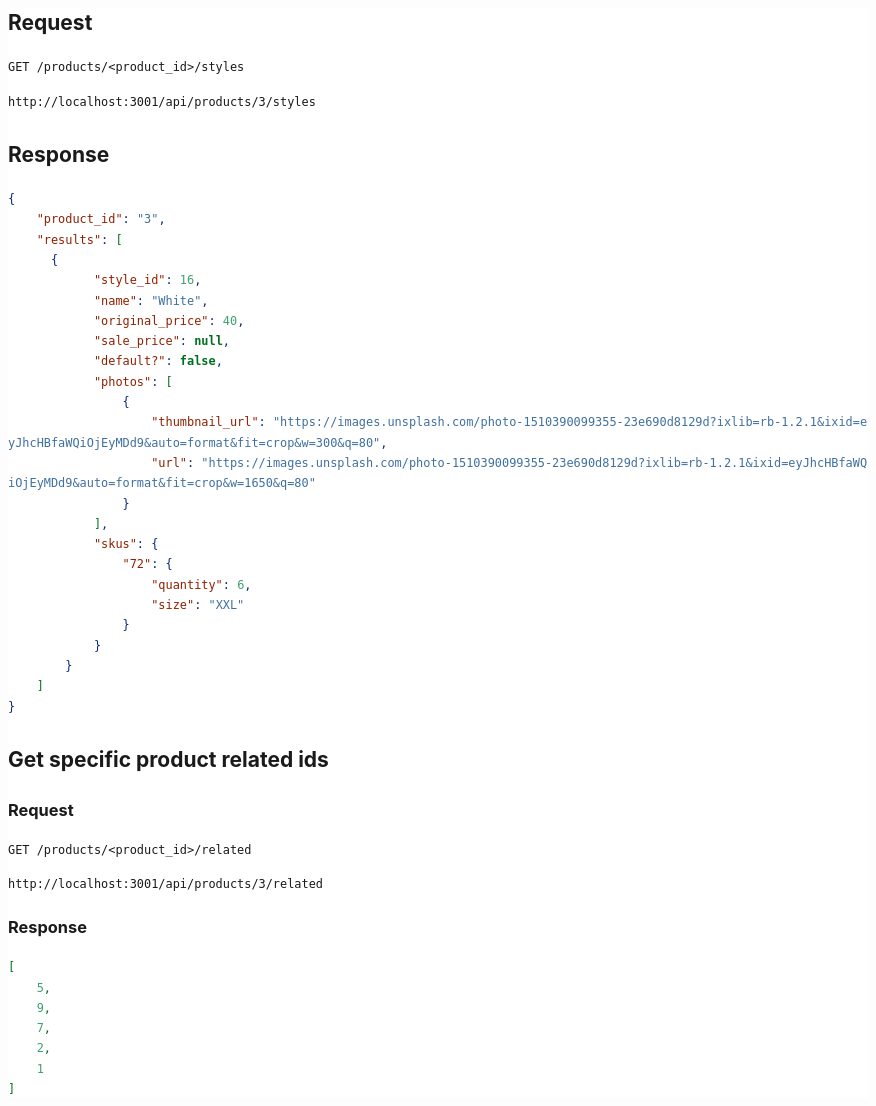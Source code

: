 ## Request

`GET /products/<product_id>/styles`

    http://localhost:3001/api/products/3/styles

## Response

```json
{
    "product_id": "3",
    "results": [
      {
            "style_id": 16,
            "name": "White",
            "original_price": 40,
            "sale_price": null,
            "default?": false,
            "photos": [
                {
                    "thumbnail_url": "https://images.unsplash.com/photo-1510390099355-23e690d8129d?ixlib=rb-1.2.1&ixid=eyJhcHBfaWQiOjEyMDd9&auto=format&fit=crop&w=300&q=80",
                    "url": "https://images.unsplash.com/photo-1510390099355-23e690d8129d?ixlib=rb-1.2.1&ixid=eyJhcHBfaWQiOjEyMDd9&auto=format&fit=crop&w=1650&q=80"
                }
            ],
            "skus": {
                "72": {
                    "quantity": 6,
                    "size": "XXL"
                }
            }
        }
    ]
}
```

## Get specific product related ids

### Request

`GET /products/<product_id>/related`

    http://localhost:3001/api/products/3/related

### Response

```json
[
    5,
    9,
    7,
    2,
    1
]
```
